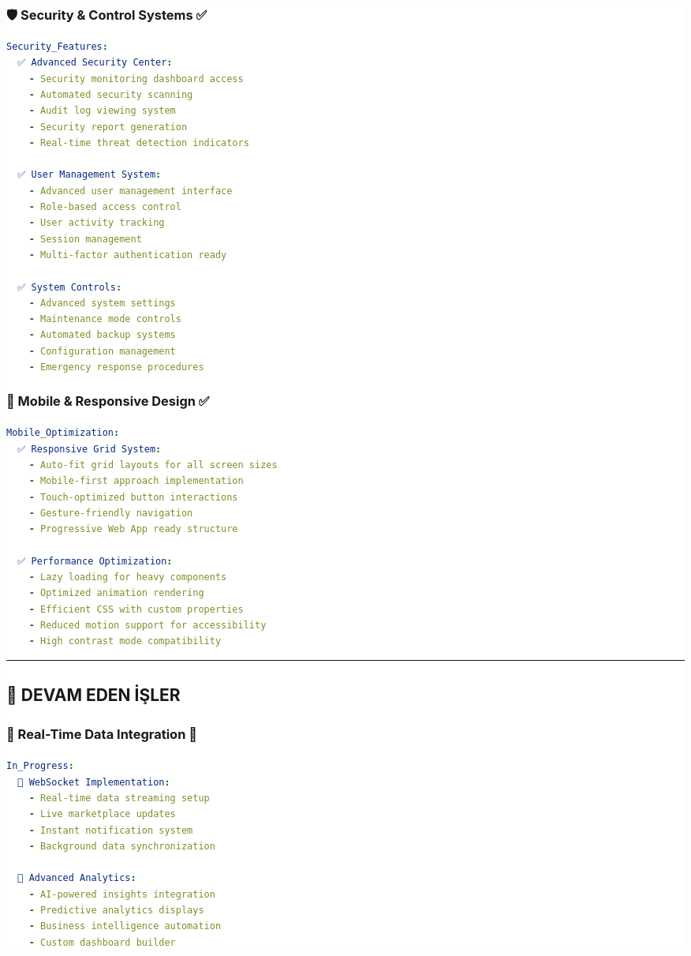 ### **🛡️ Security & Control Systems** ✅
```yaml
Security_Features:
  ✅ Advanced Security Center:
    - Security monitoring dashboard access
    - Automated security scanning
    - Audit log viewing system
    - Security report generation
    - Real-time threat detection indicators

  ✅ User Management System:
    - Advanced user management interface
    - Role-based access control
    - User activity tracking
    - Session management
    - Multi-factor authentication ready

  ✅ System Controls:
    - Advanced system settings
    - Maintenance mode controls
    - Automated backup systems
    - Configuration management
    - Emergency response procedures
```

### **📱 Mobile & Responsive Design** ✅
```yaml
Mobile_Optimization:
  ✅ Responsive Grid System:
    - Auto-fit grid layouts for all screen sizes
    - Mobile-first approach implementation
    - Touch-optimized button interactions
    - Gesture-friendly navigation
    - Progressive Web App ready structure

  ✅ Performance Optimization:
    - Lazy loading for heavy components
    - Optimized animation rendering
    - Efficient CSS with custom properties
    - Reduced motion support for accessibility
    - High contrast mode compatibility
```

---

## 🔄 **DEVAM EDEN İŞLER**

### **📡 Real-Time Data Integration** 🔄
```yaml
In_Progress:
  🔄 WebSocket Implementation:
    - Real-time data streaming setup
    - Live marketplace updates
    - Instant notification system
    - Background data synchronization

  🔄 Advanced Analytics:
    - AI-powered insights integration
    - Predictive analytics displays
    - Business intelligence automation
    - Custom dashboard builder
```
